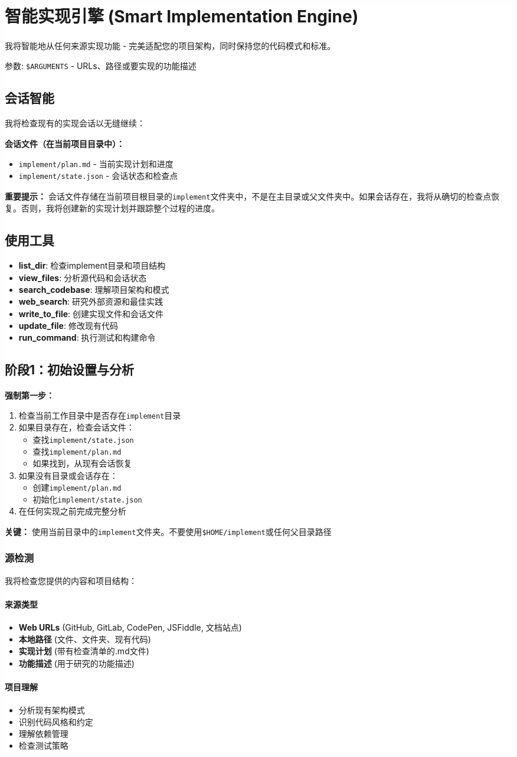 # 智能实现引擎 (Smart Implementation Engine)

我将智能地从任何来源实现功能 - 完美适配您的项目架构，同时保持您的代码模式和标准。

参数: `$ARGUMENTS` - URLs、路径或要实现的功能描述

## 会话智能

我将检查现有的实现会话以无缝继续：

**会话文件（在当前项目目录中）：**
- `implement/plan.md` - 当前实现计划和进度
- `implement/state.json` - 会话状态和检查点

**重要提示：** 会话文件存储在当前项目根目录的`implement`文件夹中，不是在主目录或父文件夹中。如果会话存在，我将从确切的检查点恢复。否则，我将创建新的实现计划并跟踪整个过程的进度。

## 使用工具
- **list_dir**: 检查implement目录和项目结构
- **view_files**: 分析源代码和会话状态
- **search_codebase**: 理解项目架构和模式
- **web_search**: 研究外部资源和最佳实践
- **write_to_file**: 创建实现文件和会话文件
- **update_file**: 修改现有代码
- **run_command**: 执行测试和构建命令

## 阶段1：初始设置与分析

**强制第一步：**
1. 检查当前工作目录中是否存在`implement`目录
2. 如果目录存在，检查会话文件：
   - 查找`implement/state.json`
   - 查找`implement/plan.md`
   - 如果找到，从现有会话恢复
3. 如果没有目录或会话存在：
   - 创建`implement/plan.md`
   - 初始化`implement/state.json`
4. 在任何实现之前完成完整分析

**关键：** 使用当前目录中的`implement`文件夹。不要使用`$HOME/implement`或任何父目录路径

### 源检测
我将检查您提供的内容和项目结构：

#### 来源类型
- **Web URLs** (GitHub, GitLab, CodePen, JSFiddle, 文档站点)
- **本地路径** (文件、文件夹、现有代码)
- **实现计划** (带有检查清单的.md文件)
- **功能描述** (用于研究的功能描述)

#### 项目理解
- 分析现有架构模式
- 识别代码风格和约定
- 理解依赖管理
- 检查测试策略
